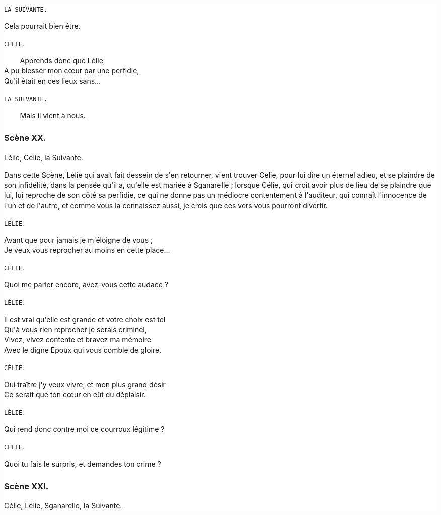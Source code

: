     LA SUIVANTE.
Cela pourrait bien être.  

    CÉLIE.
        Apprends donc que Lélie,  
A pu blesser mon cœur par une perfidie,  
Qu'il était en ces lieux sans…  

    LA SUIVANTE.
        Mais il vient à nous.  


### Scène XX.
Lélie, Célie, la Suivante.


Dans cette Scène, Lélie qui avait fait dessein de s'en retourner, vient trouver Célie, pour lui dire un éternel adieu, et se plaindre de son infidélité, dans la pensée qu'il a, qu'elle est mariée à Sganarelle ; lorsque Célie, qui croit avoir plus de lieu de se plaindre que lui, lui reproche de son côté sa perfidie, ce qui ne donne pas un médiocre contentement à l'auditeur, qui connaît l'innocence de l'un et de l'autre, et comme vous la connaissez aussi, je crois que ces vers vous pourront divertir.

    LÉLIE.
Avant que pour jamais je m'éloigne de vous ;  
Je veux vous reprocher au moins en cette place…  

    CÉLIE.
Quoi me parler encore, avez-vous cette audace ?  

    LÉLIE.
Il est vrai qu'elle est grande et votre choix est tel  
Qu'à vous rien reprocher je serais criminel,  
Vivez, vivez contente et bravez ma mémoire  
Avec le digne Époux qui vous comble de gloire.  

    CÉLIE.
Oui traître j'y veux vivre, et mon plus grand désir  
Ce serait que ton cœur en eût du déplaisir.  

    LÉLIE.
Qui rend donc contre moi ce courroux légitime ?  

    CÉLIE.
Quoi tu fais le surpris, et demandes ton crime ?  


### Scène XXI.
Célie, Lélie, Sganarelle, la Suivante.

